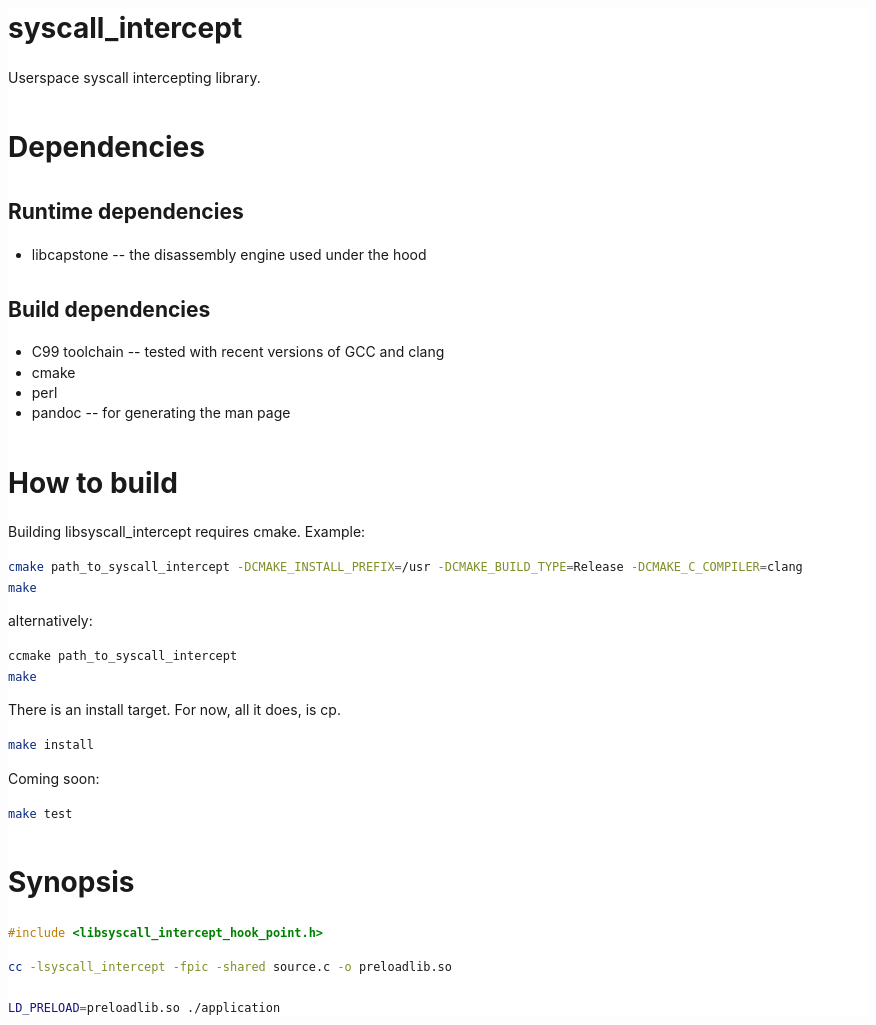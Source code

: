 # syscall_intercept

Userspace syscall intercepting library.

# Dependencies #

## Runtime dependencies ##

 * libcapstone -- the disassembly engine used under the hood

## Build dependencies ##

 * C99 toolchain -- tested with recent versions of GCC and clang
 * cmake
 * perl
 * pandoc -- for generating the man page

# How to build #

Building libsyscall_intercept requires cmake.
Example:
```sh
cmake path_to_syscall_intercept -DCMAKE_INSTALL_PREFIX=/usr -DCMAKE_BUILD_TYPE=Release -DCMAKE_C_COMPILER=clang
make
```
alternatively:
```sh
ccmake path_to_syscall_intercept
make
```

There is an install target. For now, all it does, is cp.
```sh
make install
```

Coming soon:
```sh
make test
```

# Synopsis #

```c
#include <libsyscall_intercept_hook_point.h>
```
```sh
cc -lsyscall_intercept -fpic -shared source.c -o preloadlib.so

LD_PRELOAD=preloadlib.so ./application
```
